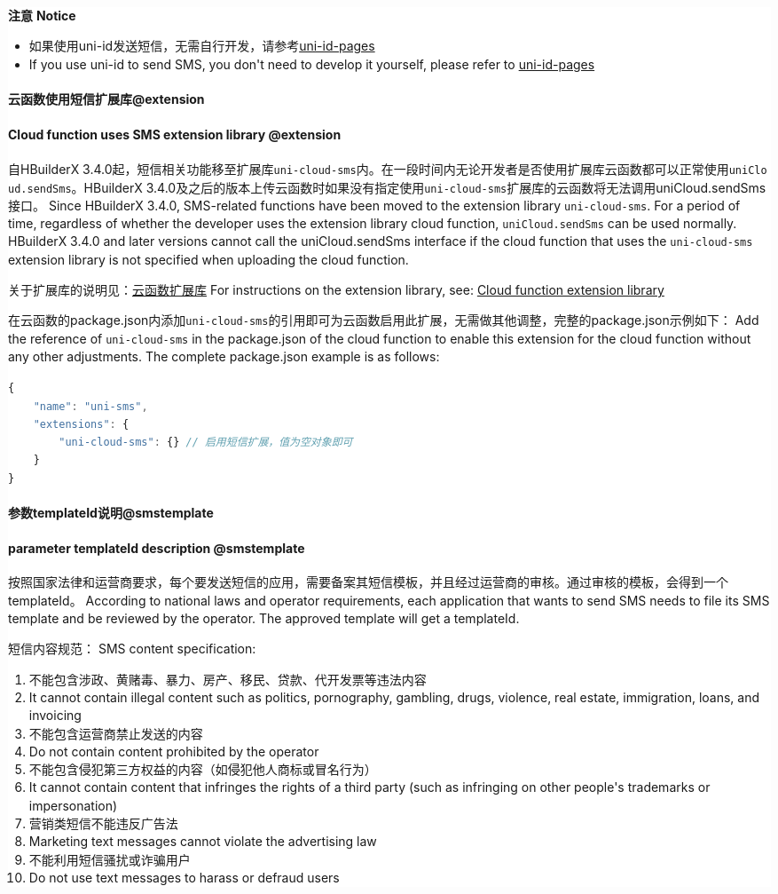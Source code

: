 
**注意**
**Notice**

- 如果使用uni-id发送短信，无需自行开发，请参考[uni-id-pages](uni-id-pages.md)
- If you use uni-id to send SMS, you don't need to develop it yourself, please refer to [uni-id-pages](uni-id-pages.md)

#### 云函数使用短信扩展库@extension
#### Cloud function uses SMS extension library @extension

自HBuilderX 3.4.0起，短信相关功能移至扩展库`uni-cloud-sms`内。在一段时间内无论开发者是否使用扩展库云函数都可以正常使用`uniCloud.sendSms`。HBuilderX 3.4.0及之后的版本上传云函数时如果没有指定使用`uni-cloud-sms`扩展库的云函数将无法调用uniCloud.sendSms接口。
Since HBuilderX 3.4.0, SMS-related functions have been moved to the extension library `uni-cloud-sms`. For a period of time, regardless of whether the developer uses the extension library cloud function, `uniCloud.sendSms` can be used normally. HBuilderX 3.4.0 and later versions cannot call the uniCloud.sendSms interface if the cloud function that uses the `uni-cloud-sms` extension library is not specified when uploading the cloud function.

关于扩展库的说明见：[云函数扩展库](cf-functions.md#extension)
For instructions on the extension library, see: [Cloud function extension library](cf-functions.md#extension)

在云函数的package.json内添加`uni-cloud-sms`的引用即可为云函数启用此扩展，无需做其他调整，完整的package.json示例如下：
Add the reference of `uni-cloud-sms` in the package.json of the cloud function to enable this extension for the cloud function without any other adjustments. The complete package.json example is as follows:

```js
{
	"name": "uni-sms",
	"extensions": {
		"uni-cloud-sms": {} // 启用短信扩展，值为空对象即可
	}
}
```

#### 参数templateId说明@smstemplate
#### parameter templateId description @smstemplate

按照国家法律和运营商要求，每个要发送短信的应用，需要备案其短信模板，并且经过运营商的审核。通过审核的模板，会得到一个templateId。
According to national laws and operator requirements, each application that wants to send SMS needs to file its SMS template and be reviewed by the operator. The approved template will get a templateId.

短信内容规范：
SMS content specification:
1. 不能包含涉政、黄赌毒、暴力、房产、移民、贷款、代开发票等违法内容
1. It cannot contain illegal content such as politics, pornography, gambling, drugs, violence, real estate, immigration, loans, and invoicing
2. 不能包含运营商禁止发送的内容
2. Do not contain content prohibited by the operator
3. 不能包含侵犯第三方权益的内容（如侵犯他人商标或冒名行为）
3. It cannot contain content that infringes the rights of a third party (such as infringing on other people's trademarks or impersonation)
4. 营销类短信不能违反广告法
4. Marketing text messages cannot violate the advertising law
5. 不能利用短信骚扰或诈骗用户
5. Do not use text messages to harass or defraud users
